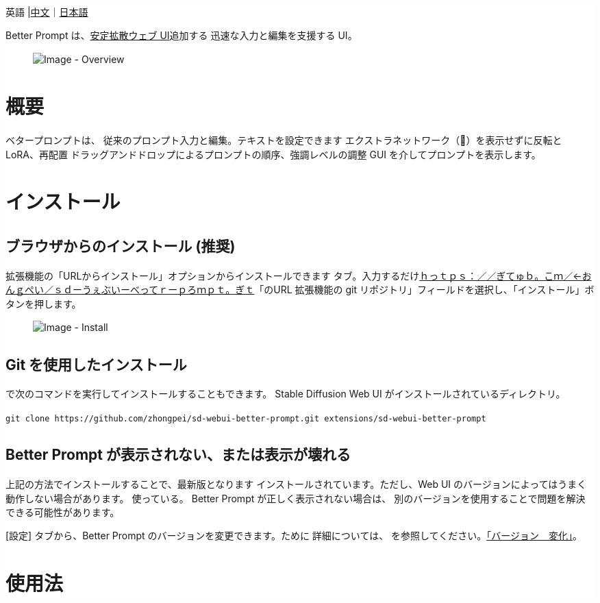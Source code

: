 英語 |[中文](README.zh-CN.md)｜[日本語](README.ja.md)

Better Prompt は、[安定拡散ウェブ
UI](https://github.com/AUTOMATIC1111/stable-diffusion-webui)追加する
迅速な入力と編集を支援する UI。

<figure>
<img src="docs/images/overview.png" alt="Image - Overview" />
</figure>

# 概要

ベタープロンプトは、
従来のプロンプト入力と編集。テキストを設定できます
エクストラネットワーク（🎴）を表示せずに反転とLoRA、再配置
ドラッグアンドドロップによるプロンプトの順序、強調レベルの調整
GUI を介してプロンプトを表示します。

# インストール

## ブラウザからのインストール (推奨)

拡張機能の「URLからインストール」オプションからインストールできます
タブ。入力するだけ[ｈっｔｐｓ：／／ぎてゅｂ。こｍ／←おんｇぺい／ｓｄーうぇぶいーべってｒーｐろｍｐｔ。ぎｔ](https://github.com/zhongpei/sd-webui-better-prompt.git)「のURL
拡張機能の git リポジトリ」フィールドを選択し、「インストール」ボタンを押します。

<figure>
<img src="docs/images/install.png" alt="Image - Install" />
</figure>

## Git を使用したインストール

で次のコマンドを実行してインストールすることもできます。
Stable Diffusion Web UI がインストールされているディレクトリ。

    git clone https://github.com/zhongpei/sd-webui-better-prompt.git extensions/sd-webui-better-prompt

## Better Prompt が表示されない、または表示が壊れる

上記の方法でインストールすることで、最新版となります
インストールされています。ただし、Web UI のバージョンによってはうまく動作しない場合があります。
使っている。 Better Prompt が正しく表示されない場合は、
別のバージョンを使用することで問題を解決できる可能性があります。

\[設定] タブから、Better Prompt のバージョンを変更できます。ために
詳細については、 を参照してください。[「バージョン＿変化」](#version_change)。

# 使用法
